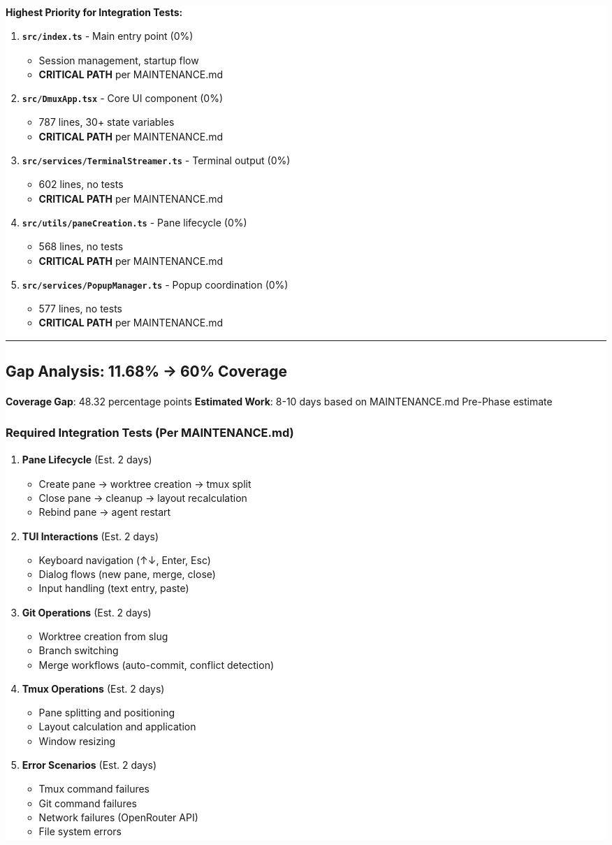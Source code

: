 **Highest Priority for Integration Tests:**

1. **`src/index.ts`** - Main entry point (0%)
   - Session management, startup flow
   - **CRITICAL PATH** per MAINTENANCE.md

2. **`src/DmuxApp.tsx`** - Core UI component (0%)
   - 787 lines, 30+ state variables
   - **CRITICAL PATH** per MAINTENANCE.md

3. **`src/services/TerminalStreamer.ts`** - Terminal output (0%)
   - 602 lines, no tests
   - **CRITICAL PATH** per MAINTENANCE.md

4. **`src/utils/paneCreation.ts`** - Pane lifecycle (0%)
   - 568 lines, no tests
   - **CRITICAL PATH** per MAINTENANCE.md

5. **`src/services/PopupManager.ts`** - Popup coordination (0%)
   - 577 lines, no tests
   - **CRITICAL PATH** per MAINTENANCE.md

---

## Gap Analysis: 11.68% → 60% Coverage

**Coverage Gap**: 48.32 percentage points
**Estimated Work**: 8-10 days based on MAINTENANCE.md Pre-Phase estimate

### Required Integration Tests (Per MAINTENANCE.md)

1. **Pane Lifecycle** (Est. 2 days)
   - Create pane → worktree creation → tmux split
   - Close pane → cleanup → layout recalculation
   - Rebind pane → agent restart

2. **TUI Interactions** (Est. 2 days)
   - Keyboard navigation (↑↓, Enter, Esc)
   - Dialog flows (new pane, merge, close)
   - Input handling (text entry, paste)

3. **Git Operations** (Est. 2 days)
   - Worktree creation from slug
   - Branch switching
   - Merge workflows (auto-commit, conflict detection)

4. **Tmux Operations** (Est. 2 days)
   - Pane splitting and positioning
   - Layout calculation and application
   - Window resizing

5. **Error Scenarios** (Est. 2 days)
   - Tmux command failures
   - Git command failures
   - Network failures (OpenRouter API)
   - File system errors
